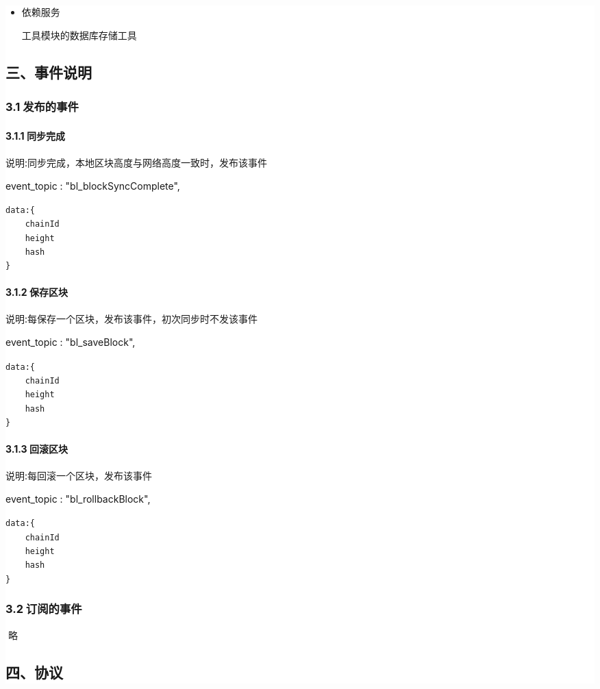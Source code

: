 - 依赖服务

  工具模块的数据库存储工具

## 三、事件说明

### 3.1 发布的事件

#### 3.1.1 同步完成

说明:同步完成，本地区块高度与网络高度一致时，发布该事件

 event_topic : "bl_blockSyncComplete",

```
data:{
    chainId
    height
    hash
}
```

#### 3.1.2 保存区块

说明:每保存一个区块，发布该事件，初次同步时不发该事件

 event_topic : "bl_saveBlock",

```
data:{
    chainId
    height
    hash
}
```

#### 3.1.3 回滚区块

说明:每回滚一个区块，发布该事件   

 event_topic : "bl_rollbackBlock",

```
data:{
    chainId
    height
    hash
}
```

### 3.2 订阅的事件

​	略

## 四、协议
